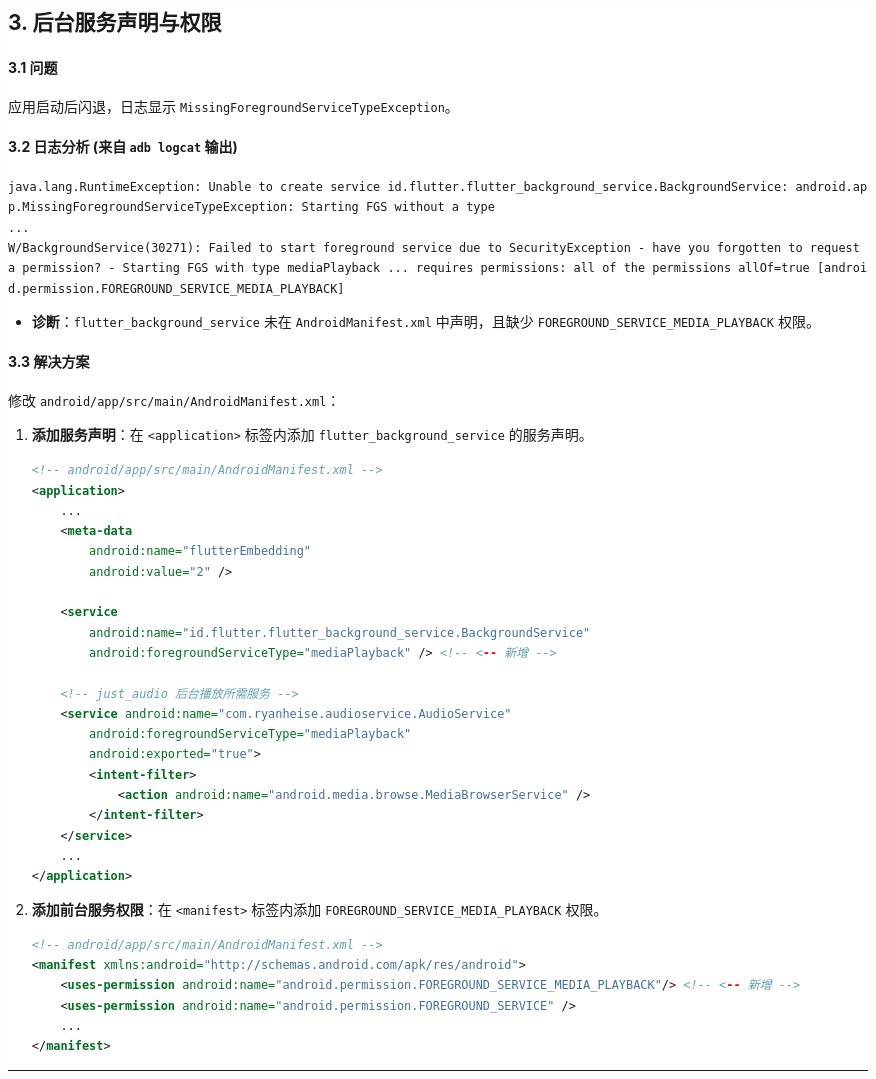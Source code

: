 
<a name="part-3"></a>
## 3. 后台服务声明与权限

#### **3.1 问题**
应用启动后闪退，日志显示 `MissingForegroundServiceTypeException`。

#### **3.2 日志分析 (来自 `adb logcat` 输出)**

```log
java.lang.RuntimeException: Unable to create service id.flutter.flutter_background_service.BackgroundService: android.app.MissingForegroundServiceTypeException: Starting FGS without a type
...
W/BackgroundService(30271): Failed to start foreground service due to SecurityException - have you forgotten to request a permission? - Starting FGS with type mediaPlayback ... requires permissions: all of the permissions allOf=true [android.permission.FOREGROUND_SERVICE_MEDIA_PLAYBACK]
```

*   **诊断**：`flutter_background_service` 未在 `AndroidManifest.xml` 中声明，且缺少 `FOREGROUND_SERVICE_MEDIA_PLAYBACK` 权限。

#### **3.3 解决方案**

修改 `android/app/src/main/AndroidManifest.xml`：

1.  **添加服务声明**：在 `<application>` 标签内添加 `flutter_background_service` 的服务声明。

    ```xml
    <!-- android/app/src/main/AndroidManifest.xml -->
    <application>
        ...
        <meta-data
            android:name="flutterEmbedding"
            android:value="2" />

        <service
            android:name="id.flutter.flutter_background_service.BackgroundService"
            android:foregroundServiceType="mediaPlayback" /> <!-- <-- 新增 -->

        <!-- just_audio 后台播放所需服务 -->
        <service android:name="com.ryanheise.audioservice.AudioService"
            android:foregroundServiceType="mediaPlayback"
            android:exported="true">
            <intent-filter>
                <action android:name="android.media.browse.MediaBrowserService" />
            </intent-filter>
        </service>
        ...
    </application>
    ```

2.  **添加前台服务权限**：在 `<manifest>` 标签内添加 `FOREGROUND_SERVICE_MEDIA_PLAYBACK` 权限。

    ```xml
    <!-- android/app/src/main/AndroidManifest.xml -->
    <manifest xmlns:android="http://schemas.android.com/apk/res/android">
        <uses-permission android:name="android.permission.FOREGROUND_SERVICE_MEDIA_PLAYBACK"/> <!-- <-- 新增 -->
        <uses-permission android:name="android.permission.FOREGROUND_SERVICE" />
        ...
    </manifest>
    ```

---